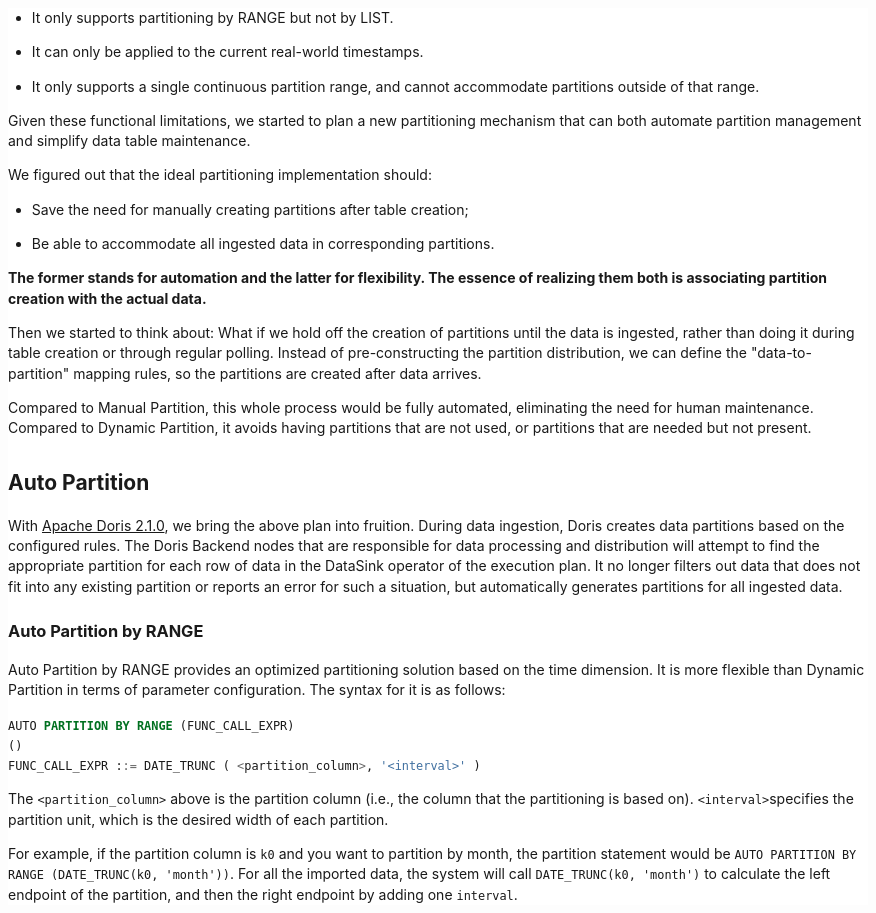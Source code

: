 - It only supports partitioning by RANGE but not by LIST.

- It can only be applied to the current real-world timestamps.

- It only supports a single continuous partition range, and cannot accommodate partitions outside of that range.

Given these functional limitations, we started to plan a new partitioning mechanism that can both automate partition management and simplify data table maintenance.

We figured out that the ideal partitioning implementation should:

- Save the need for manually creating partitions after table creation; 

- Be able to accommodate all ingested data in corresponding partitions.

**The former stands for automation and the latter for flexibility. The essence of realizing them both is associating partition creation with the actual data.**

Then we started to think about: What if we hold off the creation of partitions until the data is ingested, rather than doing it during table creation or through regular polling. Instead of pre-constructing the partition distribution, we can define the "data-to-partition" mapping rules, so the partitions are created after data arrives.

Compared to Manual Partition, this whole process would be fully automated, eliminating the need for human maintenance. Compared to Dynamic Partition, it avoids having partitions that are not used, or partitions that are needed but not present.

## Auto Partition

With [Apache Doris 2.1.0](https://doris.apache.org/blog/release-note-2.1.0), we bring the above plan into fruition. During data ingestion, Doris creates data partitions based on the configured rules. The Doris Backend nodes that are responsible for data processing and distribution will attempt to find the appropriate partition for each row of data in the DataSink operator of the execution plan. It no longer filters out data that does not fit into any existing partition or reports an error for such a situation, but automatically generates partitions for all ingested data.

### Auto Partition by RANGE

Auto Partition by RANGE provides an optimized partitioning solution based on the time dimension. It is more flexible than Dynamic Partition in terms of parameter configuration. The syntax for it is as follows:

```sql
AUTO PARTITION BY RANGE (FUNC_CALL_EXPR)
()
FUNC_CALL_EXPR ::= DATE_TRUNC ( <partition_column>, '<interval>' )
```

The `<partition_column>` above is the partition column (i.e., the column that the partitioning is based on). `<interval>`specifies the partition unit, which is the desired width of each partition. 

For example, if the partition column is `k0` and you want to partition by month, the partition statement would be `AUTO PARTITION BY RANGE (DATE_TRUNC(k0, 'month'))`. For all the imported data, the system will call `DATE_TRUNC(k0, 'month')` to calculate the left endpoint of the partition, and then the right endpoint by adding one `interval`.
